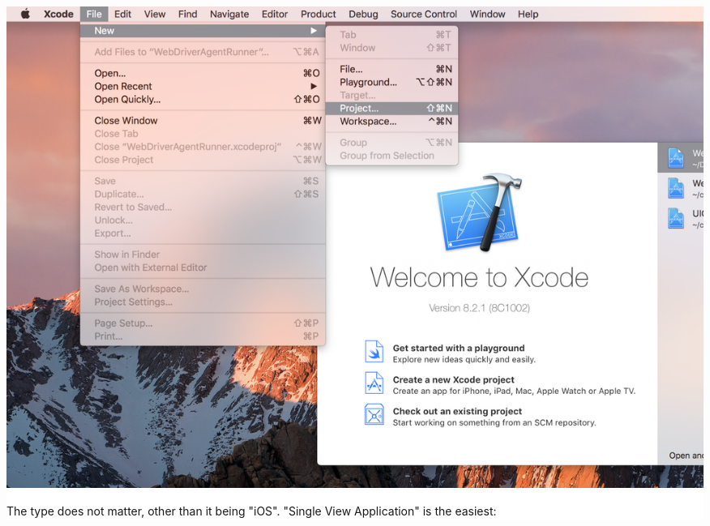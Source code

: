 ![Create new project](./assets/images/create-new-project.png)

The type does not matter, other than it being "iOS". "Single View Application"
is the easiest:
